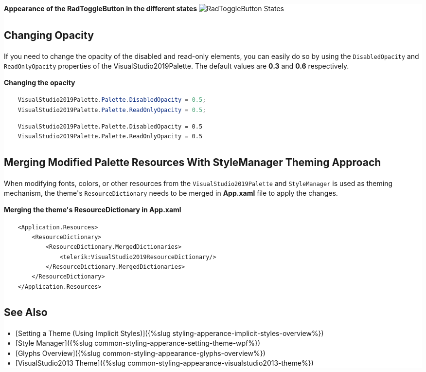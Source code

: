 __Appearance of the RadToggleButton in the different states__
![RadToggleButton States](images/visualstudio2019-theme-togglebutton-states.png)

## Changing Opacity 

If you need to change the opacity of the disabled and read-only elements, you can easily do so by using the `DisabledOpacity` and `ReadOnlyOpacity` properties of the VisualStudio2019Palette. The default values are __0.3__ and __0.6__ respectively. 

__Changing the opacity__		
```C#
	VisualStudio2019Palette.Palette.DisabledOpacity = 0.5;
	VisualStudio2019Palette.Palette.ReadOnlyOpacity = 0.5;
```
```VB.NET
	VisualStudio2019Palette.Palette.DisabledOpacity = 0.5
	VisualStudio2019Palette.Palette.ReadOnlyOpacity = 0.5
```

## Merging Modified Palette Resources With StyleManager Theming Approach

When modifying fonts, colors, or other resources from the `VisualStudio2019Palette` and `StyleManager` is used as theming mechanism, the theme's `ResourceDictionary` needs to be merged in __App.xaml__ file to apply the changes.

__Merging the theme's ResourceDictionary in App.xaml__
```XAML
	<Application.Resources> 
	    <ResourceDictionary> 
	        <ResourceDictionary.MergedDictionaries> 
	            <telerik:VisualStudio2019ResourceDictionary/> 
	        </ResourceDictionary.MergedDictionaries> 
	    </ResourceDictionary> 
	</Application.Resources>
```

## See Also  
 * [Setting a Theme (Using  Implicit Styles)]({%slug styling-apperance-implicit-styles-overview%})
 * [Style Manager]({%slug common-styling-apperance-setting-theme-wpf%})
 * [Glyphs Overview]({%slug common-styling-appearance-glyphs-overview%})
 * [VisualStudio2013 Theme]({%slug common-styling-appearance-visualstudio2013-theme%})
